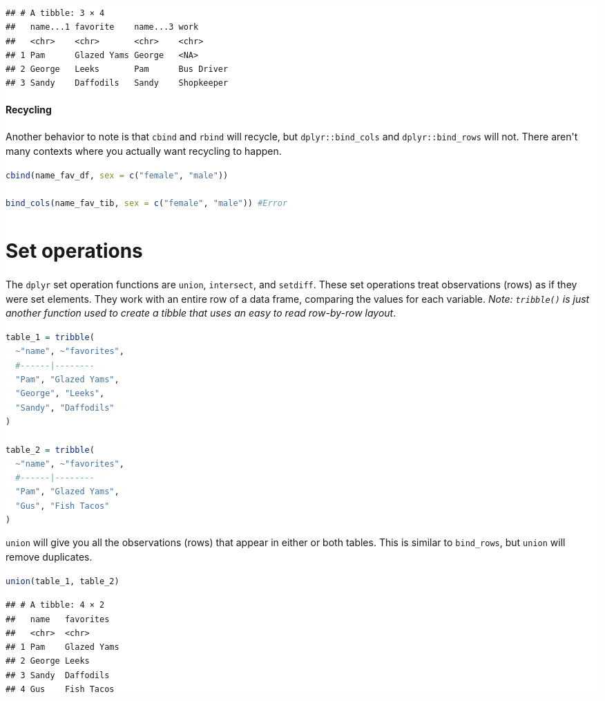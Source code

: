 ```
## # A tibble: 3 × 4
##   name...1 favorite    name...3 work      
##   <chr>    <chr>       <chr>    <chr>     
## 1 Pam      Glazed Yams George   <NA>      
## 2 George   Leeks       Pam      Bus Driver
## 3 Sandy    Daffodils   Sandy    Shopkeeper
```

#### Recycling

Another behavior to note is that `cbind` and `rbind` will recycle, but `dplyr::bind_cols` and `dplyr::bind_rows` will not. There aren't many contexts where you actually want recycling to happen. 


```r
cbind(name_fav_df, sex = c("female", "male"))

bind_cols(name_fav_tib, sex = c("female", "male")) #Error
```

# Set operations

The `dplyr` set operation functions are `union`, `intersect`, and `setdiff`. These set operations treat observations (rows) as if they were set elements. They work with an entire row of a data frame, comparing the values for each variable. *Note: `tribble()` is just another function used to create a tibble that uses an easy to read row-by-row layout*.


```r
table_1 = tribble(
  ~"name", ~"favorites",
  #------|--------
  "Pam", "Glazed Yams",
  "George", "Leeks",
  "Sandy", "Daffodils"
)

table_2 = tribble(
  ~"name", ~"favorites",
  #------|--------
  "Pam", "Glazed Yams",
  "Gus", "Fish Tacos"
)
```

`union` will give you all the observations (rows) that appear in either or both tables. This is similar to `bind_rows`, but `union` will remove duplicates.


```r
union(table_1, table_2)
```

```
## # A tibble: 4 × 2
##   name   favorites  
##   <chr>  <chr>      
## 1 Pam    Glazed Yams
## 2 George Leeks      
## 3 Sandy  Daffodils  
## 4 Gus    Fish Tacos
```

